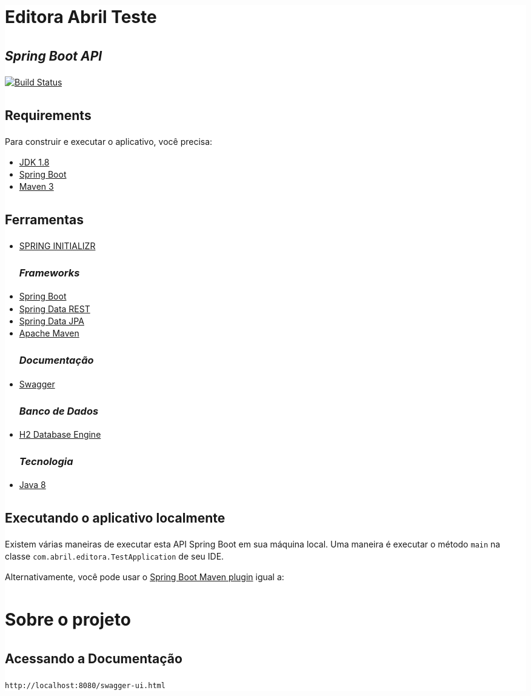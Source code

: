 # Editora Abril Teste
## _Spring Boot API_

[![Build Status](https://travis-ci.org/codecentric/springboot-sample-app.svg?branch=master)](https://travis-ci.org/codecentric/springboot-sample-app)

## Requirements

Para construir e executar o aplicativo, você precisa:

- [JDK 1.8](http://www.oracle.com/technetwork/java/javase/downloads/jdk8-downloads-2133151.html)
- [Spring Boot](http://projects.spring.io/spring-boot/)
- [Maven 3](https://maven.apache.org)

## Ferramentas

*   [SPRING INITIALIZR](https://start.spring.io)
    ### _Frameworks_
*   [Spring Boot](http://projects.spring.io/spring-boot)
*   [Spring Data REST](http://projects.spring.io/spring-data-rest)
*   [Spring Data JPA](https://spring.io/projects/spring-data-jpa)
*   [Apache Maven](https://spring.io/projects/spring-data-jpa)
    ### _Documentação_
*   [Swagger](https://swagger.io/)
    ### _Banco de Dados_
*   [H2 Database Engine](https://www.h2database.com/html/main.html)
    ### _Tecnologia_
*   [Java 8](https://www.java.com/pt-BR/download/help/java8_pt-br.html)

## Executando o aplicativo localmente

Existem várias maneiras de executar esta API Spring Boot em sua máquina local. Uma maneira é executar o método `main` na classe `com.abril.editora.TestApplication` de seu IDE.

Alternativamente, você pode usar o [Spring Boot Maven plugin](https://docs.spring.io/spring-boot/docs/current/reference/html/build-tool-plugins-maven-plugin.html) igual a:


# Sobre o projeto
## Acessando a Documentação
```
http://localhost:8080/swagger-ui.html
```
